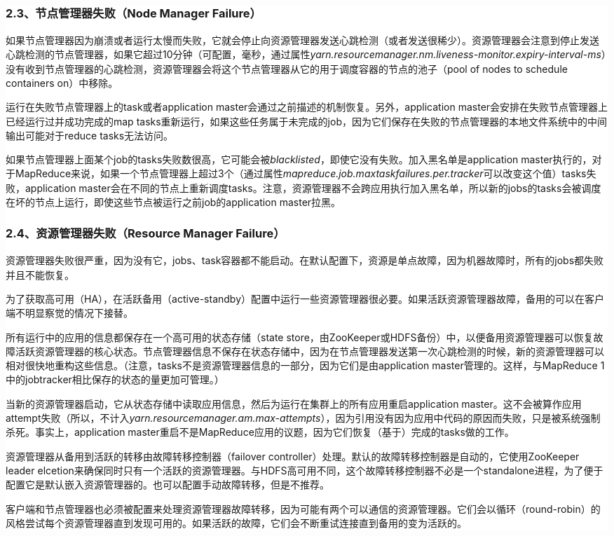 ### 2.3、节点管理器失败（Node Manager Failure）

如果节点管理器因为崩溃或者运行太慢而失败，它就会停止向资源管理器发送心跳检测（或者发送很稀少）。资源管理器会注意到停止发送心跳检测的节点管理器，如果它超过10分钟（可配置，毫秒，通过属性*yarn.resourcemanager.nm.liveness-monitor.expiry-interval-ms*）没有收到节点管理器的心跳检测，资源管理器会将这个节点管理器从它的用于调度容器的节点的池子（pool of nodes to schedule containers on）中移除。

运行在失败节点管理器上的task或者application master会通过之前描述的机制恢复。另外，application master会安排在失败节点管理器上已经运行过并成功完成的map tasks重新运行，如果这些任务属于未完成的job，因为它们保存在失败的节点管理器的本地文件系统中的中间输出可能对于reduce tasks无法访问。

如果节点管理器上面某个job的tasks失败数很高，它可能会被*blacklisted*，即使它没有失败。加入黑名单是application master执行的，对于MapReduce来说，如果一个节点管理器上超过3个（通过属性*mapreduce.job.maxtaskfailures.per.tracker*可以改变这个值）tasks失败，application master会在不同的节点上重新调度tasks。注意，资源管理器不会跨应用执行加入黑名单，所以新的jobs的tasks会被调度在坏的节点上运行，即使这些节点被运行之前job的application master拉黑。

### 2.4、资源管理器失败（Resource Manager Failure）

资源管理器失败很严重，因为没有它，jobs、task容器都不能启动。在默认配置下，资源是单点故障，因为机器故障时，所有的jobs都失败并且不能恢复。

为了获取高可用（HA），在活跃备用（active-standby）配置中运行一些资源管理器很必要。如果活跃资源管理器故障，备用的可以在客户端不明显察觉的情况下接替。

所有运行中的应用的信息都保存在一个高可用的状态存储（state store，由ZooKeeper或HDFS备份）中，以便备用资源管理器可以恢复故障活跃资源管理器的核心状态。节点管理器信息不保存在状态存储中，因为在节点管理器发送第一次心跳检测的时候，新的资源管理器可以相对很快地重构这些信息。（注意，tasks不是资源管理器信息的一部分，因为它们是由application master管理的。这样，与MapReduce 1中的jobtracker相比保存的状态的量更加可管理。）

当新的资源管理器启动，它从状态存储中读取应用信息，然后为运行在集群上的所有应用重启application master。这不会被算作应用attempt失败（所以，不计入*yarn.resourcemanager.am.max-attempts*），因为引用没有因为应用中代码的原因而失败，只是被系统强制杀死。事实上，application master重启不是MapReduce应用的议题，因为它们恢复（基于）完成的tasks做的工作。

资源管理器从备用到活跃的转移由故障转移控制器（failover controller）处理。默认的故障转移控制器是自动的，它使用ZooKeeper leader elcetion来确保同时只有一个活跃的资源管理器。与HDFS高可用不同，这个故障转移控制器不必是一个standalone进程，为了便于配置它是默认嵌入资源管理器的。也可以配置手动故障转移，但是不推荐。

客户端和节点管理器也必须被配置来处理资源管理器故障转移，因为可能有两个可以通信的资源管理器。它们会以循环（round-robin）的风格尝试每个资源管理器直到发现可用的。如果活跃的故障，它们会不断重试连接直到备用的变为活跃的。

